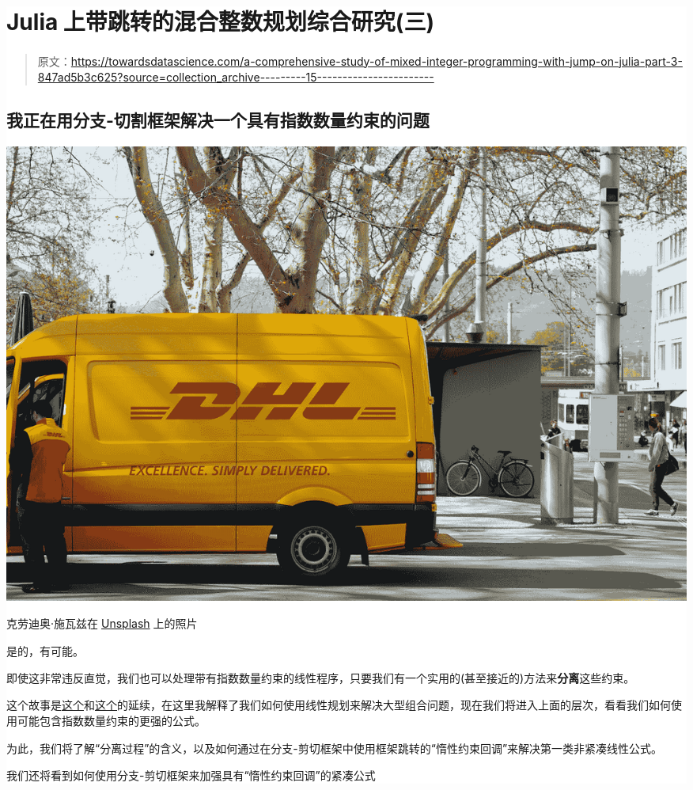 # Julia 上带跳转的混合整数规划综合研究(三)

> 原文：<https://towardsdatascience.com/a-comprehensive-study-of-mixed-integer-programming-with-jump-on-julia-part-3-847ad5b3c625?source=collection_archive---------15----------------------->

## 我正在用分支-切割框架解决一个具有指数数量约束的问题

![](img/ac9a7058f8246c11544c4598404097ac.png)

克劳迪奥·施瓦兹在 [Unsplash](https://unsplash.com?utm_source=medium&utm_medium=referral) 上的照片

是的，有可能。

即使这非常违反直觉，我们也可以处理带有指数数量约束的线性程序，只要我们有一个实用的(甚至接近的)方法来**分离**这些约束。

这个故事是[这个](/a-comprehensive-study-of-mixed-integer-programming-with-jump-on-julia-part-1-8d47418324d4?source=your_stories_page-------------------------------------)和[这个](/a-comprehensive-study-of-mixed-integer-programming-with-jump-on-julia-part-2-27e1cc1ed581)的延续，在这里我解释了我们如何使用线性规划来解决大型组合问题，现在我们将进入上面的层次，看看我们如何使用可能包含指数数量约束的更强的公式。

为此，我们将了解“分离过程”的含义，以及如何通过在分支-剪切框架中使用框架跳转的“惰性约束回调”来解决第一类非紧凑线性公式。

我们还将看到如何使用分支-剪切框架来加强具有“惰性约束回调”的紧凑公式
